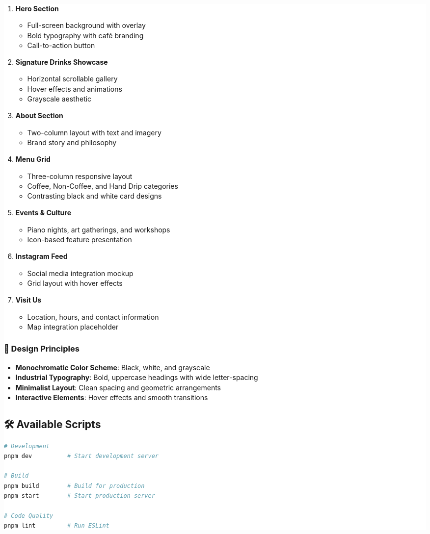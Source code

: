 1. **Hero Section**

   - Full-screen background with overlay
   - Bold typography with café branding
   - Call-to-action button

2. **Signature Drinks Showcase**

   - Horizontal scrollable gallery
   - Hover effects and animations
   - Grayscale aesthetic

3. **About Section**

   - Two-column layout with text and imagery
   - Brand story and philosophy

4. **Menu Grid**

   - Three-column responsive layout
   - Coffee, Non-Coffee, and Hand Drip categories
   - Contrasting black and white card designs

5. **Events & Culture**

   - Piano nights, art gatherings, and workshops
   - Icon-based feature presentation

6. **Instagram Feed**

   - Social media integration mockup
   - Grid layout with hover effects

7. **Visit Us**
   - Location, hours, and contact information
   - Map integration placeholder

### 🎨 Design Principles

- **Monochromatic Color Scheme**: Black, white, and grayscale
- **Industrial Typography**: Bold, uppercase headings with wide letter-spacing
- **Minimalist Layout**: Clean spacing and geometric arrangements
- **Interactive Elements**: Hover effects and smooth transitions

## 🛠️ Available Scripts

```bash
# Development
pnpm dev          # Start development server

# Build
pnpm build        # Build for production
pnpm start        # Start production server

# Code Quality
pnpm lint         # Run ESLint
```
